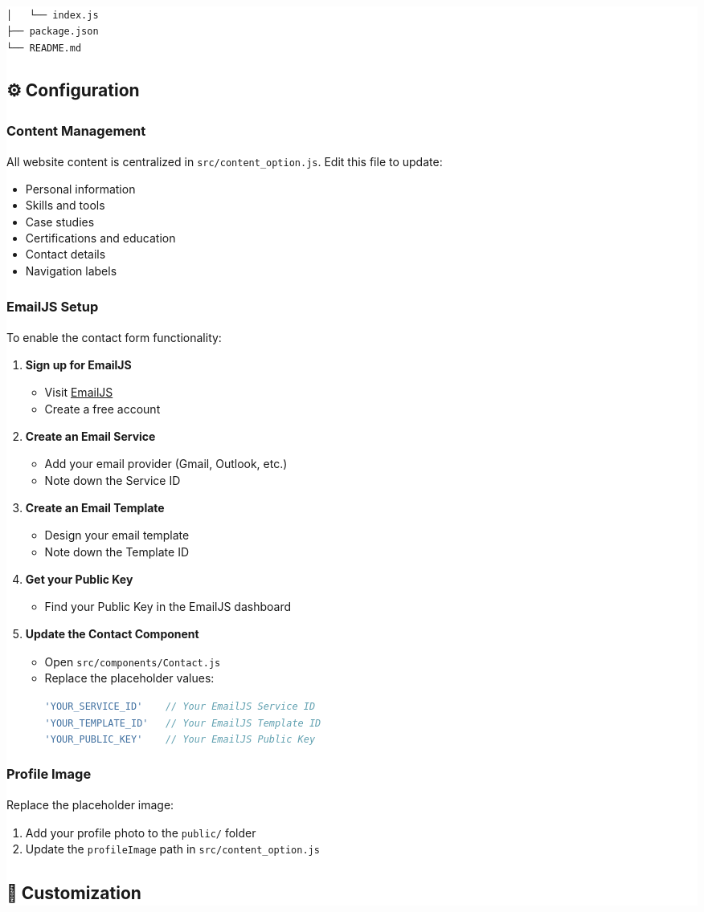 ```
│   └── index.js
├── package.json
└── README.md
```

## ⚙️ Configuration

### Content Management

All website content is centralized in `src/content_option.js`. Edit this file to update:

- Personal information
- Skills and tools
- Case studies
- Certifications and education
- Contact details
- Navigation labels

### EmailJS Setup

To enable the contact form functionality:

1. **Sign up for EmailJS**
   - Visit [EmailJS](https://www.emailjs.com/)
   - Create a free account

2. **Create an Email Service**
   - Add your email provider (Gmail, Outlook, etc.)
   - Note down the Service ID

3. **Create an Email Template**
   - Design your email template
   - Note down the Template ID

4. **Get your Public Key**
   - Find your Public Key in the EmailJS dashboard

5. **Update the Contact Component**
   - Open `src/components/Contact.js`
   - Replace the placeholder values:
     ```javascript
     'YOUR_SERVICE_ID'    // Your EmailJS Service ID
     'YOUR_TEMPLATE_ID'   // Your EmailJS Template ID
     'YOUR_PUBLIC_KEY'    // Your EmailJS Public Key
     ```

### Profile Image

Replace the placeholder image:
1. Add your profile photo to the `public/` folder
2. Update the `profileImage` path in `src/content_option.js`

## 🎨 Customization
